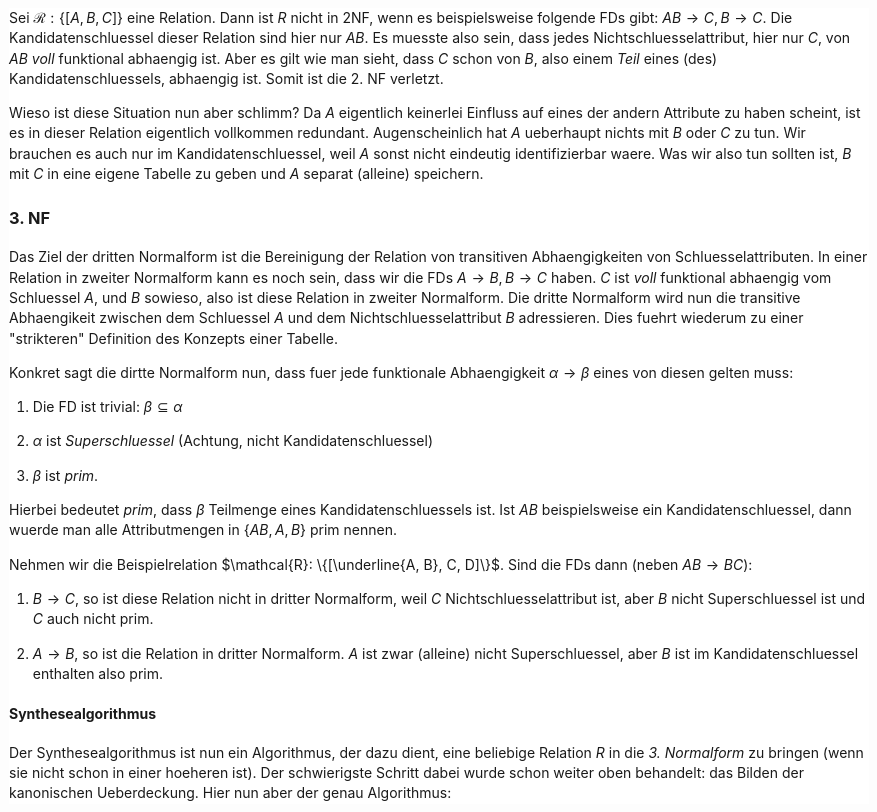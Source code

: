 Sei $\mathcal{R}: \{[A, B, C]\}$ eine Relation. Dann ist $R$ nicht in 2NF, wenn
es beispielsweise folgende FDs gibt: $AB \rightarrow C, B \rightarrow C$. Die
Kandidatenschluessel dieser Relation sind hier nur $AB$. Es muesste also sein,
dass jedes Nichtschluesselattribut, hier nur $C$, von $AB$ *voll* funktional
abhaengig ist. Aber es gilt wie man sieht, dass $C$ schon von $B$, also einem
*Teil* eines (des) Kandidatenschluessels, abhaengig ist. Somit ist die 2. NF
verletzt.

Wieso ist diese Situation nun aber schlimm? Da $A$ eigentlich keinerlei Einfluss
auf eines der andern Attribute zu haben scheint, ist es in dieser Relation
eigentlich vollkommen redundant. Augenscheinlich hat $A$ ueberhaupt nichts mit
$B$ oder $C$ zu tun. Wir brauchen es auch nur im Kandidatenschluessel, weil $A$
sonst nicht eindeutig identifizierbar waere. Was wir also tun sollten ist, $B$
mit $C$ in eine eigene Tabelle zu geben und $A$ separat (alleine) speichern.

### 3. NF

Das Ziel der dritten Normalform ist die Bereinigung der Relation von transitiven
Abhaengigkeiten von Schluesselattributen. In einer Relation in zweiter
Normalform kann es noch sein, dass wir die FDs $A \rightarrow B, B \rightarrow
C$ haben. $C$ ist *voll* funktional abhaengig vom Schluessel $A$, und $B$
sowieso, also ist diese Relation in zweiter Normalform. Die dritte Normalform
wird nun die transitive Abhaengikeit zwischen dem Schluessel $A$ und dem
Nichtschluesselattribut $B$ adressieren. Dies fuehrt wiederum zu einer
"strikteren" Definition des Konzepts einer Tabelle.

Konkret sagt die dirtte Normalform nun, dass fuer jede funktionale Abhaengigkeit
$\alpha \rightarrow \beta$ eines von diesen gelten muss:

1. Die FD ist trivial: $\beta \subseteq \alpha$

2. $\alpha$ ist *Superschluessel* (Achtung, nicht Kandidatenschluessel)

3. $\beta$ ist *prim*.

Hierbei bedeutet *prim*, dass $\beta$ Teilmenge eines Kandidatenschluessels
ist. Ist $AB$ beispielsweise ein Kandidatenschluessel, dann wuerde man alle
Attributmengen in $\{AB,A,B\}$ prim nennen.

Nehmen wir die Beispielrelation $\mathcal{R}:
\{[\underline{A, B}, C, D]\}$. Sind die FDs dann (neben $AB \rightarrow BC$):

1. $B \rightarrow C$, so ist diese Relation nicht in dritter Normalform, weil
   $C$ Nichtschluesselattribut ist, aber $B$ nicht Superschluessel ist und $C$
   auch nicht prim.

2. $A \rightarrow B$, so ist die Relation in dritter Normalform. $A$ ist zwar
   (alleine) nicht Superschluessel, aber $B$ ist im Kandidatenschluessel
   enthalten also prim.

#### Synthesealgorithmus

Der Synthesealgorithmus ist nun ein Algorithmus, der dazu dient, eine beliebige
Relation $R$ in die *3. Normalform* zu bringen (wenn sie nicht schon in einer
hoeheren ist). Der schwierigste Schritt dabei wurde schon weiter oben behandelt:
das Bilden der kanonischen Ueberdeckung. Hier nun aber der genau Algorithmus:
